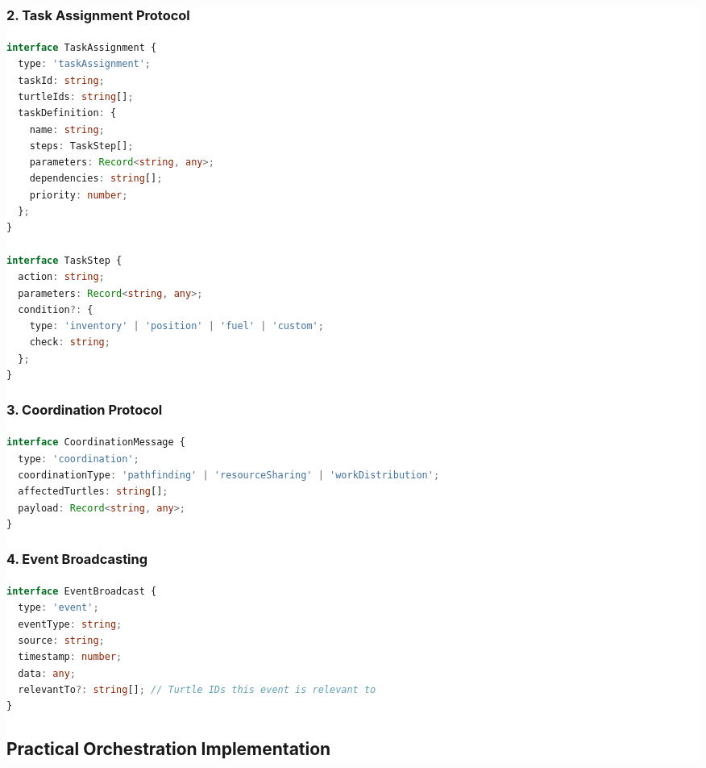 ### 2. Task Assignment Protocol

```typescript
interface TaskAssignment {
  type: 'taskAssignment';
  taskId: string;
  turtleIds: string[];
  taskDefinition: {
    name: string;
    steps: TaskStep[];
    parameters: Record<string, any>;
    dependencies: string[];
    priority: number;
  };
}

interface TaskStep {
  action: string;
  parameters: Record<string, any>;
  condition?: {
    type: 'inventory' | 'position' | 'fuel' | 'custom';
    check: string;
  };
}
```

### 3. Coordination Protocol

```typescript
interface CoordinationMessage {
  type: 'coordination';
  coordinationType: 'pathfinding' | 'resourceSharing' | 'workDistribution';
  affectedTurtles: string[];
  payload: Record<string, any>;
}
```

### 4. Event Broadcasting

```typescript
interface EventBroadcast {
  type: 'event';
  eventType: string;
  source: string;
  timestamp: number;
  data: any;
  relevantTo?: string[]; // Turtle IDs this event is relevant to
}
```

## Practical Orchestration Implementation
